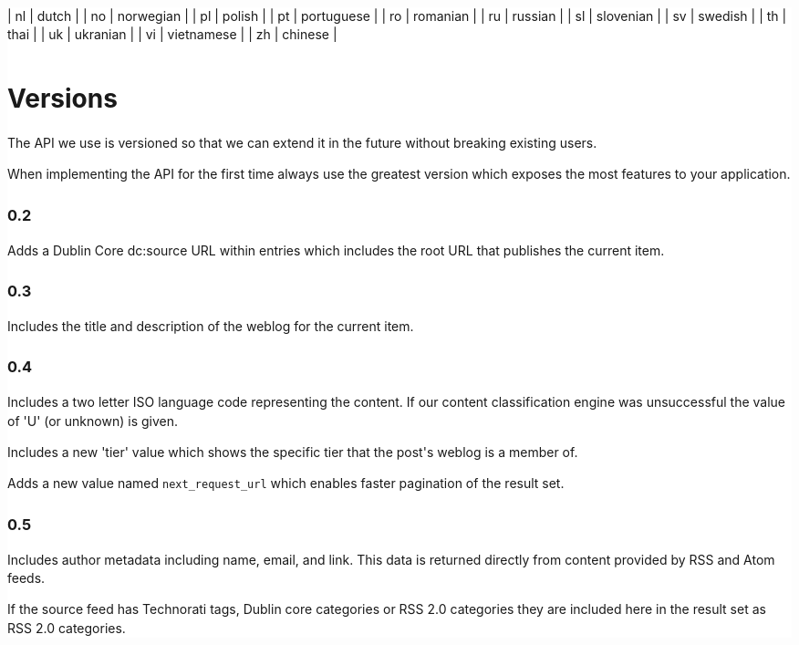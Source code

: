 | nl | dutch |
| no | norwegian |
| pl | polish |
| pt | portuguese |
| ro | romanian |
| ru | russian |
| sl | slovenian |
| sv | swedish |
| th | thai |
| uk | ukranian |
| vi | vietnamese |
| zh | chinese |


# Versions #

The API we use is versioned so that we can extend it in the future without breaking existing users.

When implementing the API for the first time always use the greatest version which exposes the most features to your application.

### 0.2 ###

Adds a Dublin Core dc:source URL within entries which includes the root URL that publishes the current item.

### 0.3 ###

Includes the title and description of the weblog for the current item.

### 0.4 ###

Includes a two letter ISO language code representing the content. If our content classification engine was unsuccessful the value of 'U' (or unknown) is given.

Includes a new 'tier' value which shows the specific tier that the post's weblog is a member of.

Adds a new value named `next_request_url` which enables faster pagination of the result set.

### 0.5 ###

Includes author metadata including name, email, and link.  This data is returned directly from content provided by RSS and Atom feeds.

If the source feed has Technorati tags, Dublin core categories or RSS 2.0 categories they are included here in the result set as RSS 2.0 categories.
